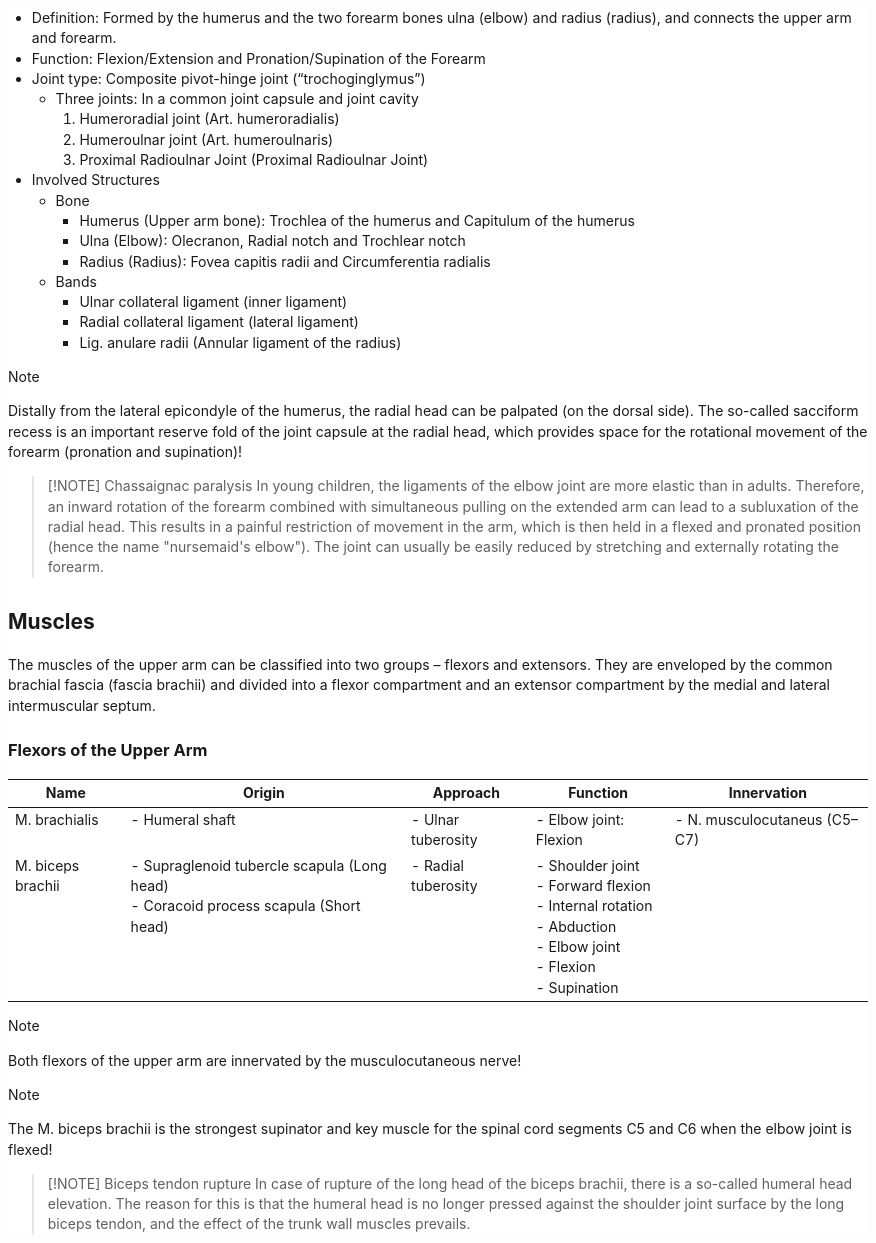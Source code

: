 - Definition: Formed by the humerus and the two forearm bones ulna (elbow) and radius (radius), and connects the upper arm and forearm.
- Function: Flexion/Extension and Pronation/Supination of the Forearm
- Joint type: Composite pivot-hinge joint (“trochoginglymus”)
    - Three joints: In a common joint capsule and joint cavity
        1. Humeroradial joint (Art. humeroradialis)
        2. Humeroulnar joint (Art. humeroulnaris)
        3. Proximal Radioulnar Joint (Proximal Radioulnar Joint)
- Involved Structures
    - Bone
        - Humerus (Upper arm bone): Trochlea of the humerus and Capitulum of the humerus
        - Ulna (Elbow): Olecranon, Radial notch and Trochlear notch
        - Radius (Radius): Fovea capitis radii and Circumferentia radialis
    - Bands
        - Ulnar collateral ligament (inner ligament)
        - Radial collateral ligament (lateral ligament)
        - Lig. anulare radii (Annular ligament of the radius)

> [!NOTE]
> Distally from the lateral epicondyle of the humerus, the radial head can be palpated (on the dorsal side). The so-called sacciform recess is an important reserve fold of the joint capsule at the radial head, which provides space for the rotational movement of the forearm (pronation and supination)!

> [!NOTE] Chassaignac paralysis
> In young children, the ligaments of the elbow joint are more elastic than in adults. Therefore, an inward rotation of the forearm combined with simultaneous pulling on the extended arm can lead to a subluxation of the radial head. This results in a painful restriction of movement in the arm, which is then held in a flexed and pronated position (hence the name "nursemaid's elbow"). The joint can usually be easily reduced by stretching and externally rotating the forearm.

## Muscles

The muscles of the upper arm can be classified into two groups – flexors and extensors. They are enveloped by the common brachial fascia (fascia brachii) and divided into a flexor compartment and an extensor compartment by the medial and lateral intermuscular septum.

### Flexors of the Upper Arm

|Name|Origin|Approach|Function|Innervation|
|---|---|---|---|---|
|M. brachialis|- Humeral shaft|- Ulnar tuberosity|- Elbow joint: Flexion|- N. musculocutaneus (C5–C7)|
|M. biceps brachii|- Supraglenoid tubercle scapula (Long head)<br>- Coracoid process scapula (Short head)|- Radial tuberosity|- Shoulder joint<br>    - Forward flexion<br>    - Internal rotation<br>    - Abduction<br>- Elbow joint<br>    - Flexion<br>    - Supination|

> [!NOTE]
> Both flexors of the upper arm are innervated by the musculocutaneous nerve!

> [!NOTE]
> The M. biceps brachii is the strongest supinator and key muscle for the spinal cord segments C5 and C6 when the elbow joint is flexed!

> [!NOTE] Biceps tendon rupture
> In case of rupture of the long head of the biceps brachii, there is a so-called humeral head elevation. The reason for this is that the humeral head is no longer pressed against the shoulder joint surface by the long biceps tendon, and the effect of the trunk wall muscles prevails.
